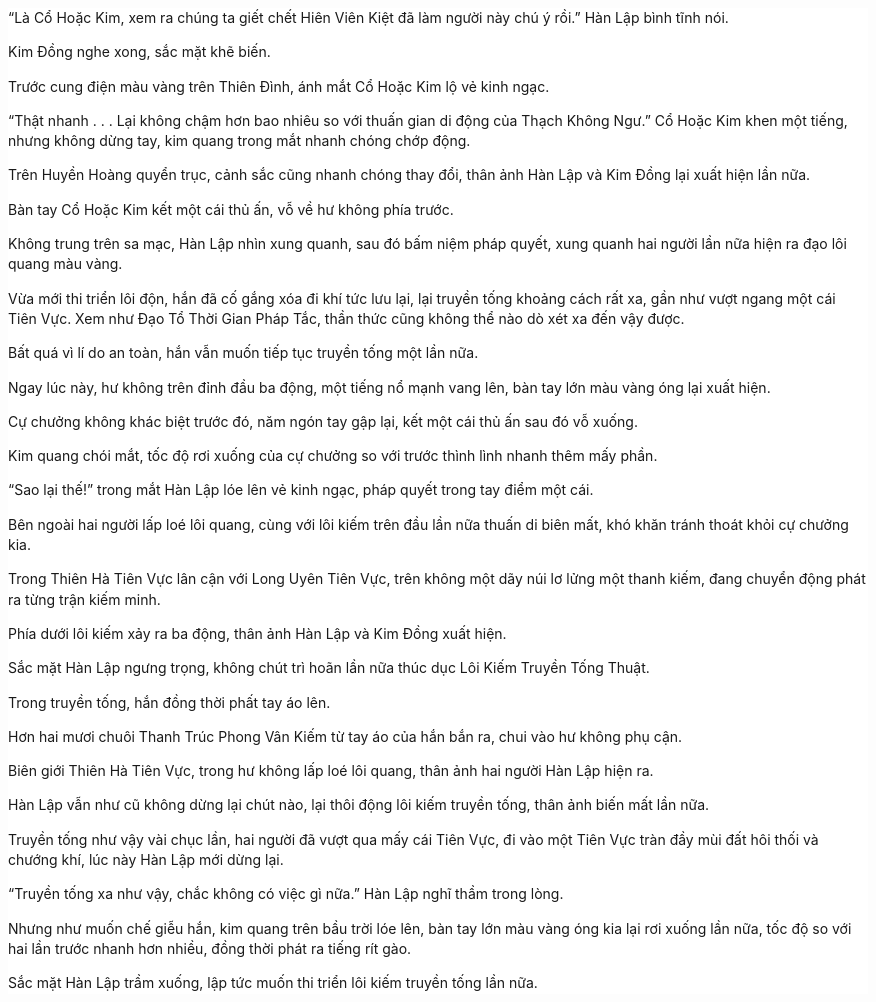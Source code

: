 “Là Cổ Hoặc Kim, xem ra chúng ta giết chết Hiên Viên Kiệt đã làm người này chú ý rồi.” Hàn Lập bình tĩnh nói.

Kim Đồng nghe xong, sắc mặt khẽ biến.

Trước cung điện màu vàng trên Thiên Đình, ánh mắt Cổ Hoặc Kim lộ vẻ kinh ngạc.

“Thật nhanh . . . Lại không chậm hơn bao nhiêu so với thuấn gian di động của Thạch Không Ngư.” Cổ Hoặc Kim khen một tiếng, nhưng không dừng tay, kim quang trong mắt nhanh chóng chớp động.

Trên Huyền Hoàng quyển trục, cảnh sắc cũng nhanh chóng thay đổi, thân ảnh Hàn Lập và Kim Đồng lại xuất hiện lần nữa.

Bàn tay Cổ Hoặc Kim kết một cái thủ ấn, vỗ về hư không phía trước.

Không trung trên sa mạc, Hàn Lập nhìn xung quanh, sau đó bấm niệm pháp quyết, xung quanh hai người lần nữa hiện ra đạo lôi quang màu vàng.

Vừa mới thi triển lôi độn, hắn đã cố gắng xóa đi khí tức lưu lại, lại truyền tống khoảng cách rất xa, gần như vượt ngang một cái Tiên Vực. Xem như Đạo Tổ Thời Gian Pháp Tắc, thần thức cũng không thể nào dò xét xa đến vậy được.

Bất quá vì lí do an toàn, hắn vẫn muốn tiếp tục truyền tống một lần nữa.

Ngay lúc này, hư không trên đỉnh đầu ba động, một tiếng nổ mạnh vang lên, bàn tay lớn màu vàng óng lại xuất hiện.

Cự chưởng không khác biệt trước đó, năm ngón tay gập lại, kết một cái thủ ấn sau đó vỗ xuống.

Kim quang chói mắt, tốc độ rơi xuống của cự chưởng so với trước thình lình nhanh thêm mấy phần.

“Sao lại thế!” trong mắt Hàn Lập lóe lên vẻ kinh ngạc, pháp quyết trong tay điểm một cái.

Bên ngoài hai người lấp loé lôi quang, cùng với lôi kiếm trên đầu lần nữa thuấn di biên mất, khó khăn tránh thoát khỏi cự chưởng kia.

Trong Thiên Hà Tiên Vực lân cận với Long Uyên Tiên Vực, trên không một dãy núi lơ lửng một thanh kiếm, đang chuyển động phát ra từng trận kiếm minh.

Phía dưới lôi kiếm xảy ra ba động, thân ảnh Hàn Lập và Kim Đồng xuất hiện.

Sắc mặt Hàn Lập ngưng trọng, không chút trì hoãn lần nữa thúc dục Lôi Kiếm Truyền Tống Thuật.

Trong truyền tống, hắn đồng thời phất tay áo lên.

Hơn hai mươi chuôi Thanh Trúc Phong Vân Kiếm từ tay áo của hắn bắn ra, chui vào hư không phụ cận.

Biên giới Thiên Hà Tiên Vực, trong hư không lấp loé lôi quang, thân ảnh hai người Hàn Lập hiện ra.

Hàn Lập vẫn như cũ không dừng lại chút nào, lại thôi động lôi kiếm truyền tống, thân ảnh biến mất lần nữa.

Truyền tống như vậy vài chục lần, hai người đã vượt qua mấy cái Tiên Vực, đi vào một Tiên Vực tràn đầy mùi đất hôi thối và chướng khí, lúc này Hàn Lập mới dừng lại.

“Truyền tống xa như vậy, chắc không có việc gì nữa.” Hàn Lập nghĩ thầm trong lòng.

Nhưng như muốn chế giễu hắn, kim quang trên bầu trời lóe lên, bàn tay lớn màu vàng óng kia lại rơi xuống lần nữa, tốc độ so với hai lần trước nhanh hơn nhiều, đồng thời phát ra tiếng rít gào.

Sắc mặt Hàn Lập trầm xuống, lập tức muốn thi triển lôi kiếm truyền tống lần nữa.
